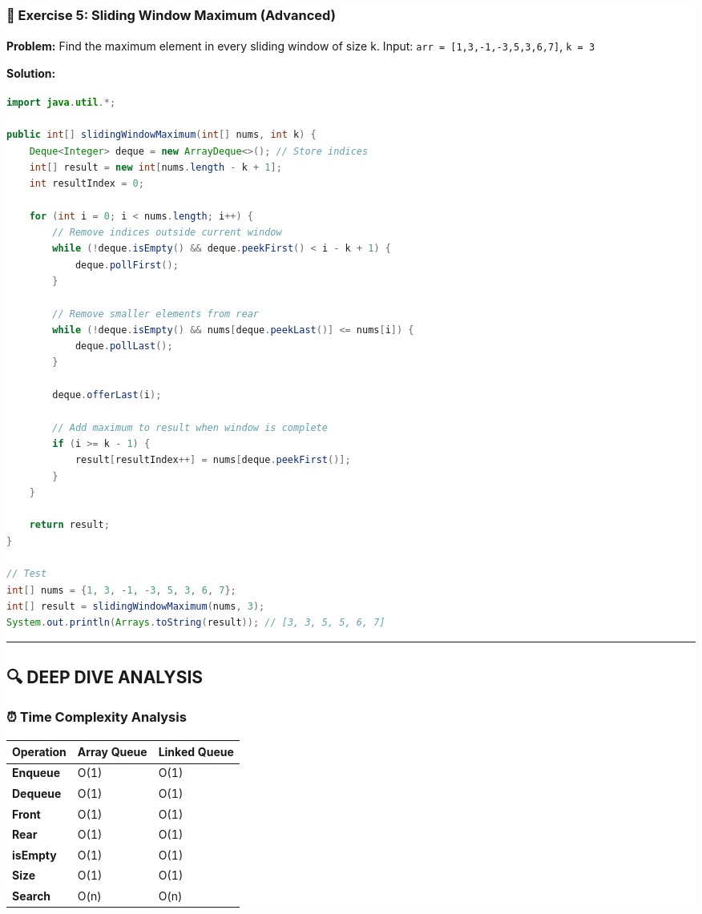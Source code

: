 ### 🎯 Exercise 5: Sliding Window Maximum (Advanced)
**Problem:** Find the maximum element in every sliding window of size k.
Input: `arr = [1,3,-1,-3,5,3,6,7]`, `k = 3`

**Solution:**
```java
import java.util.*;

public int[] slidingWindowMaximum(int[] nums, int k) {
    Deque<Integer> deque = new ArrayDeque<>(); // Store indices
    int[] result = new int[nums.length - k + 1];
    int resultIndex = 0;
    
    for (int i = 0; i < nums.length; i++) {
        // Remove indices outside current window
        while (!deque.isEmpty() && deque.peekFirst() < i - k + 1) {
            deque.pollFirst();
        }
        
        // Remove smaller elements from rear
        while (!deque.isEmpty() && nums[deque.peekLast()] <= nums[i]) {
            deque.pollLast();
        }
        
        deque.offerLast(i);
        
        // Add maximum to result when window is complete
        if (i >= k - 1) {
            result[resultIndex++] = nums[deque.peekFirst()];
        }
    }
    
    return result;
}

// Test
int[] nums = {1, 3, -1, -3, 5, 3, 6, 7};
int[] result = slidingWindowMaximum(nums, 3);
System.out.println(Arrays.toString(result)); // [3, 3, 5, 5, 6, 7]
```

---

## 🔍 DEEP DIVE ANALYSIS

### ⏰ Time Complexity Analysis

| Operation | Array Queue | Linked Queue |
|-----------|-------------|--------------|
| **Enqueue** | O(1) | O(1) |
| **Dequeue** | O(1) | O(1) |
| **Front** | O(1) | O(1) |
| **Rear** | O(1) | O(1) |
| **isEmpty** | O(1) | O(1) |
| **Size** | O(1) | O(1) |
| **Search** | O(n) | O(n) |
